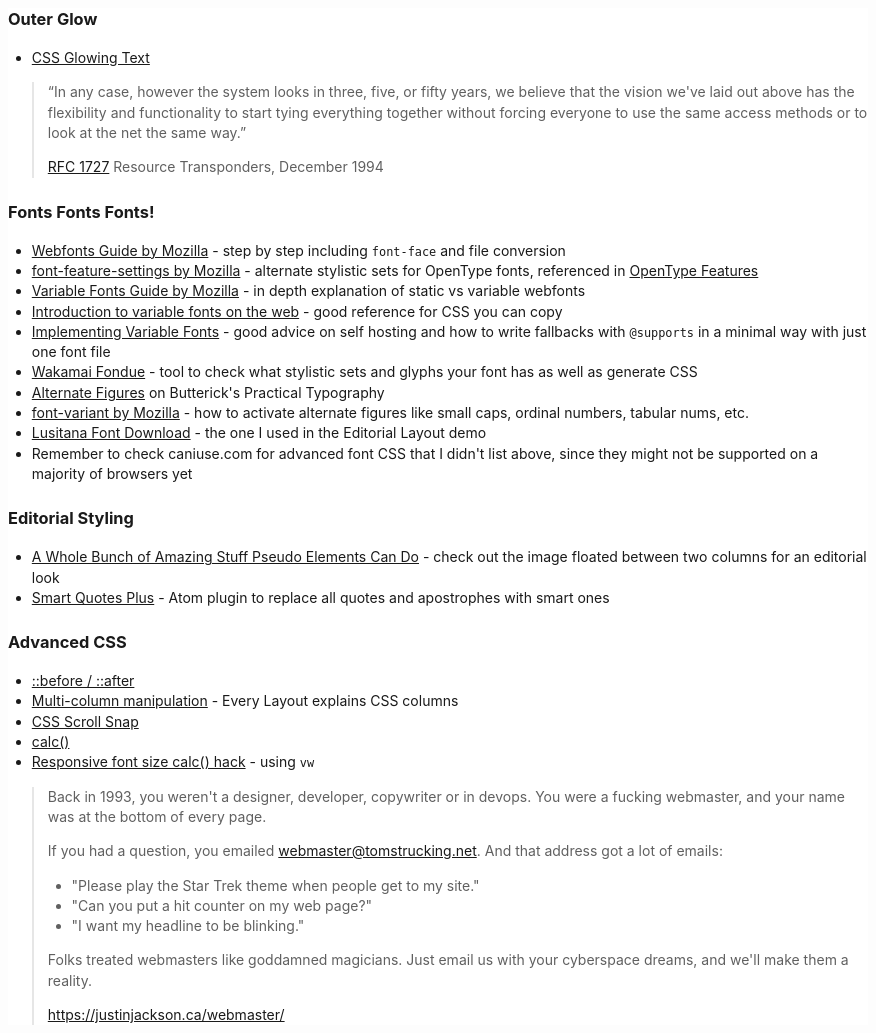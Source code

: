 ### Outer Glow
- [CSS Glowing Text](https://www.w3schools.com/howto/howto_css_glowing_text.asp)

>“In any case, however the system looks in three, five, or fifty years, we believe that the vision we've laid out above has the flexibility and functionality to start tying everything together without forcing everyone to use the same access methods or to look at the net the same way.”  
>
>[RFC 1727](https://tools.ietf.org/html/rfc1727) Resource Transponders, December 1994

### Fonts Fonts Fonts!
- [Webfonts Guide by Mozilla](https://developer.mozilla.org/en-US/docs/Learn/CSS/Styling_text/Web_fonts) - step by step including `font-face` and file conversion
- [font-feature-settings by Mozilla](https://developer.mozilla.org/en-US/docs/Web/CSS/font-feature-settings) - alternate stylistic sets for OpenType fonts, referenced in [OpenType Features](Tutorials/OpenType%20Features.md)
- [Variable Fonts Guide by Mozilla](https://developer.mozilla.org/en-US/docs/Web/CSS/CSS_Fonts/Variable_Fonts_Guide) - in depth explanation of static vs variable webfonts
- [Introduction to variable fonts on the web](https://web.dev/variable-fonts/) - good reference for CSS you can copy
- [Implementing Variable Fonts](https://variablefonts.io/implementing-variable-fonts/) - good advice on self hosting and how to write fallbacks with `@supports` in a minimal way with just one font file
- [Wakamai Fondue](https://wakamaifondue.com/beta/) - tool to check what stylistic sets and glyphs your font has as well as generate CSS
- [Alternate Figures](https://practicaltypography.com/alternate-figures.html) on Butterick's Practical Typography
- [font-variant by Mozilla](https://developer.mozilla.org/en-US/docs/Web/CSS/@font-face/font-variant) - how to activate alternate figures like small caps, ordinal numbers, tabular nums, etc.
- [Lusitana Font Download](https://megu.space/free-font-lusitana-by-ana-megda/) - the one I used in the Editorial Layout demo
- Remember to check caniuse.com for advanced font CSS that I didn't list above, since they might not be supported on a majority of browsers yet

### Editorial Styling
- [A Whole Bunch of Amazing Stuff Pseudo Elements Can Do](https://css-tricks.com/pseudo-element-roundup/) - check out the image floated between two columns for an editorial look
- [Smart Quotes Plus](https://atom.io/packages/smart-quotes-plus) - Atom plugin to replace all quotes and apostrophes with smart ones

### Advanced CSS
- [::before / ::after](https://css-tricks.com/almanac/selectors/a/after-and-before/)
- [Multi-column manipulation](https://every-layout.dev/blog/multi-column-manipulation/) - Every Layout explains CSS columns
- [CSS Scroll Snap](https://codyhouse.co/nuggets/scroll-snap)
- [calc()](https://css-tricks.com/a-complete-guide-to-calc-in-css/)
- [Responsive font size calc() hack](https://bits.theorem.co/css-pro-tips-responsive-font-sizes-and-when-to-use-which-units/) - using `vw`



>Back in 1993, you weren't a designer, developer, copywriter or in devops. You were a fucking webmaster, and your name was at the bottom of every page.
>
>If you had a question, you emailed [webmaster@tomstrucking.net](mailto:webmaster@tomstrucking.net).
And that address got a lot of emails:
>-   "Please play the Star Trek theme when people get to my site."  
>-   "Can you put a hit counter on my web page?"  
>-   "I want my headline to be blinking."
>
>Folks treated webmasters like goddamned magicians. Just email us with your cyberspace dreams, and we'll make them a reality.
>
>https://justinjackson.ca/webmaster/